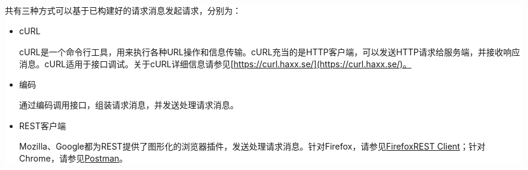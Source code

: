 共有三种方式可以基于已构建好的请求消息发起请求，分别为：

-   cURL

    cURL是一个命令行工具，用来执行各种URL操作和信息传输。cURL充当的是HTTP客户端，可以发送HTTP请求给服务端，并接收响应消息。cURL适用于接口调试。关于cURL详细信息请参见[https://curl.haxx.se/](https://curl.haxx.se/)。

-   编码

    通过编码调用接口，组装请求消息，并发送处理请求消息。

-   REST客户端

    Mozilla、Google都为REST提供了图形化的浏览器插件，发送处理请求消息。针对Firefox，请参见[FirefoxREST Client](https://addons.mozilla.org/en-US/firefox/addon/restclient/)；针对Chrome，请参见[Postman](https://chrome.google.com/webstore/detail/postman/fhbjgbiflinjbdggehcddcbncdddomop)。


